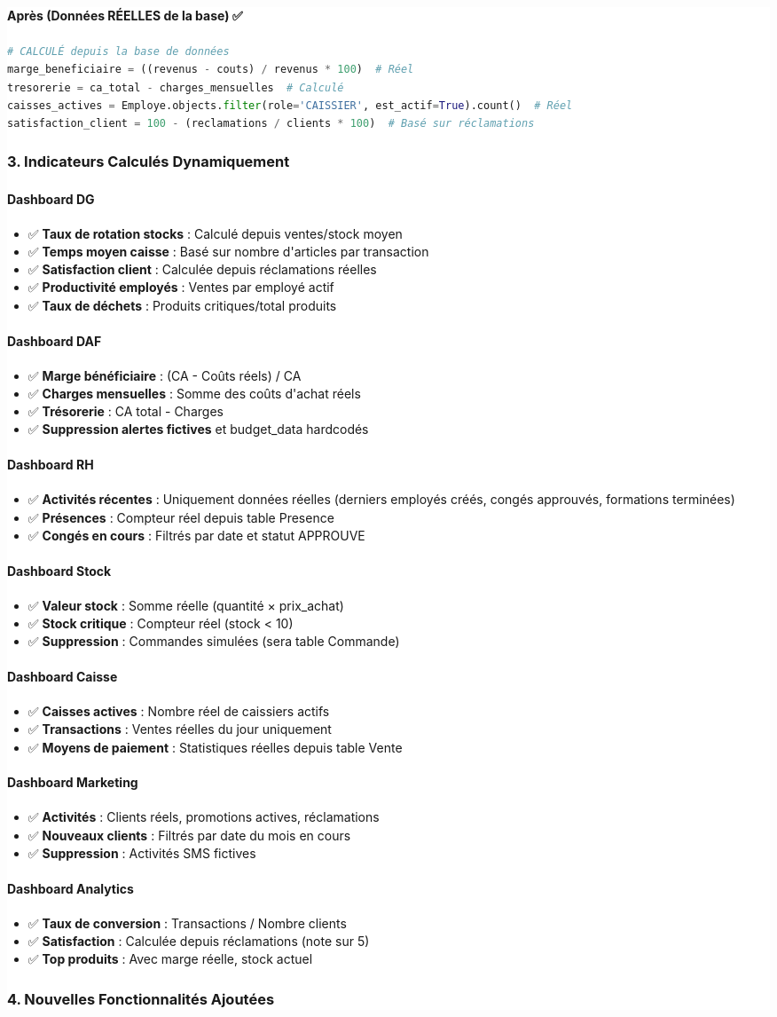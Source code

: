 #### Après (Données RÉELLES de la base) ✅
```python
# CALCULÉ depuis la base de données
marge_beneficiaire = ((revenus - couts) / revenus * 100)  # Réel
tresorerie = ca_total - charges_mensuelles  # Calculé
caisses_actives = Employe.objects.filter(role='CAISSIER', est_actif=True).count()  # Réel
satisfaction_client = 100 - (reclamations / clients * 100)  # Basé sur réclamations
```

### 3. Indicateurs Calculés Dynamiquement

#### Dashboard DG
- ✅ **Taux de rotation stocks** : Calculé depuis ventes/stock moyen
- ✅ **Temps moyen caisse** : Basé sur nombre d'articles par transaction
- ✅ **Satisfaction client** : Calculée depuis réclamations réelles
- ✅ **Productivité employés** : Ventes par employé actif
- ✅ **Taux de déchets** : Produits critiques/total produits

#### Dashboard DAF
- ✅ **Marge bénéficiaire** : (CA - Coûts réels) / CA
- ✅ **Charges mensuelles** : Somme des coûts d'achat réels
- ✅ **Trésorerie** : CA total - Charges
- ✅ **Suppression alertes fictives** et budget_data hardcodés

#### Dashboard RH
- ✅ **Activités récentes** : Uniquement données réelles (derniers employés créés, congés approuvés, formations terminées)
- ✅ **Présences** : Compteur réel depuis table Presence
- ✅ **Congés en cours** : Filtrés par date et statut APPROUVE

#### Dashboard Stock
- ✅ **Valeur stock** : Somme réelle (quantité × prix_achat)
- ✅ **Stock critique** : Compteur réel (stock < 10)
- ✅ **Suppression** : Commandes simulées (sera table Commande)

#### Dashboard Caisse
- ✅ **Caisses actives** : Nombre réel de caissiers actifs
- ✅ **Transactions** : Ventes réelles du jour uniquement
- ✅ **Moyens de paiement** : Statistiques réelles depuis table Vente

#### Dashboard Marketing
- ✅ **Activités** : Clients réels, promotions actives, réclamations
- ✅ **Nouveaux clients** : Filtrés par date du mois en cours
- ✅ **Suppression** : Activités SMS fictives

#### Dashboard Analytics
- ✅ **Taux de conversion** : Transactions / Nombre clients
- ✅ **Satisfaction** : Calculée depuis réclamations (note sur 5)
- ✅ **Top produits** : Avec marge réelle, stock actuel

### 4. Nouvelles Fonctionnalités Ajoutées

